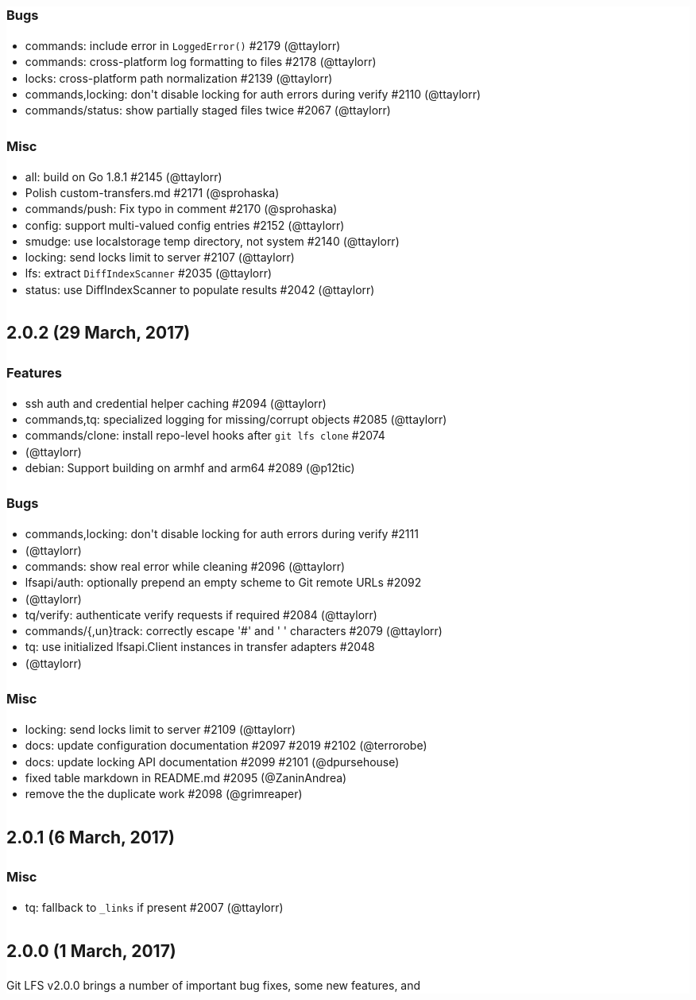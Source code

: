 ### Bugs

* commands: include error in `LoggedError()` #2179 (@ttaylorr)
* commands: cross-platform log formatting to files #2178 (@ttaylorr)
* locks: cross-platform path normalization #2139 (@ttaylorr)
* commands,locking: don't disable locking for auth errors during verify #2110 (@ttaylorr)
* commands/status: show partially staged files twice #2067 (@ttaylorr)

### Misc

* all: build on Go 1.8.1 #2145 (@ttaylorr)
* Polish custom-transfers.md #2171 (@sprohaska)
* commands/push: Fix typo in comment #2170 (@sprohaska)
* config: support multi-valued config entries #2152 (@ttaylorr)
* smudge: use localstorage temp directory, not system #2140 (@ttaylorr)
* locking: send locks limit to server #2107 (@ttaylorr)
* lfs: extract `DiffIndexScanner` #2035 (@ttaylorr)
* status: use DiffIndexScanner to populate results #2042 (@ttaylorr)

## 2.0.2 (29 March, 2017)

### Features

* ssh auth and credential helper caching #2094 (@ttaylorr)
* commands,tq: specialized logging for missing/corrupt objects #2085 (@ttaylorr)
* commands/clone: install repo-level hooks after `git lfs clone` #2074
* (@ttaylorr)
* debian: Support building on armhf and arm64 #2089 (@p12tic)

### Bugs

* commands,locking: don't disable locking for auth errors during verify #2111
* (@ttaylorr)
* commands: show real error while cleaning #2096 (@ttaylorr)
* lfsapi/auth: optionally prepend an empty scheme to Git remote URLs #2092
* (@ttaylorr)
* tq/verify: authenticate verify requests if required #2084 (@ttaylorr)
* commands/{,un}track: correctly escape '#' and ' ' characters #2079 (@ttaylorr)
* tq: use initialized lfsapi.Client instances in transfer adapters #2048
* (@ttaylorr)

### Misc

* locking: send locks limit to server #2109 (@ttaylorr)
* docs: update configuration documentation #2097 #2019 #2102 (@terrorobe)
* docs: update locking API documentation #2099 #2101 (@dpursehouse)
* fixed table markdown in README.md #2095 (@ZaninAndrea)
* remove the the duplicate work #2098 (@grimreaper)

## 2.0.1 (6 March, 2017)

### Misc

* tq: fallback to `_links` if present #2007 (@ttaylorr)

## 2.0.0 (1 March, 2017)

Git LFS v2.0.0 brings a number of important bug fixes, some new features, and
